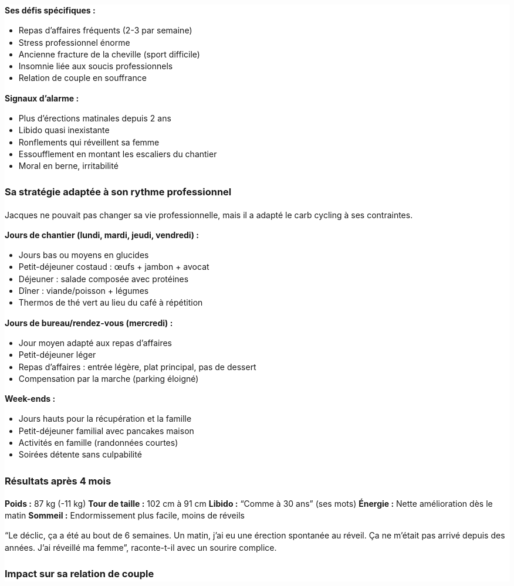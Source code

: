 **Ses défis spécifiques :**

- Repas d’affaires fréquents (2-3 par semaine)
- Stress professionnel énorme
- Ancienne fracture de la cheville (sport difficile)
- Insomnie liée aux soucis professionnels
- Relation de couple en souffrance

**Signaux d’alarme :**

- Plus d’érections matinales depuis 2 ans
- Libido quasi inexistante
- Ronflements qui réveillent sa femme
- Essoufflement en montant les escaliers du chantier
- Moral en berne, irritabilité

### Sa stratégie adaptée à son rythme professionnel

Jacques ne pouvait pas changer sa vie professionnelle, mais il a adapté le carb cycling à ses contraintes.

**Jours de chantier (lundi, mardi, jeudi, vendredi) :**

- Jours bas ou moyens en glucides
- Petit-déjeuner costaud : œufs + jambon + avocat
- Déjeuner : salade composée avec protéines
- Dîner : viande/poisson + légumes
- Thermos de thé vert au lieu du café à répétition

**Jours de bureau/rendez-vous (mercredi) :**

- Jour moyen adapté aux repas d’affaires
- Petit-déjeuner léger
- Repas d’affaires : entrée légère, plat principal, pas de dessert
- Compensation par la marche (parking éloigné)

**Week-ends :**

- Jours hauts pour la récupération et la famille
- Petit-déjeuner familial avec pancakes maison
- Activités en famille (randonnées courtes)
- Soirées détente sans culpabilité

### Résultats après 4 mois

**Poids :** 87 kg (-11 kg)
**Tour de taille :** 102 cm à 91 cm
**Libido :** “Comme à 30 ans” (ses mots)
**Énergie :** Nette amélioration dès le matin
**Sommeil :** Endormissement plus facile, moins de réveils

“Le déclic, ça a été au bout de 6 semaines. Un matin, j’ai eu une érection spontanée au réveil. Ça ne m’était pas arrivé depuis des années. J’ai réveillé ma femme”, raconte-t-il avec un sourire complice.

### Impact sur sa relation de couple
